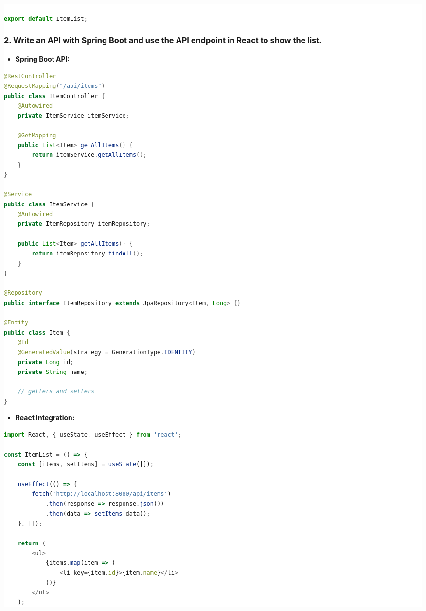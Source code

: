    ```javascript

   export default ItemList;
   ```

### 2. Write an API with Spring Boot and use the API endpoint in React to show the list.
   - **Spring Boot API:**
   ```java
   @RestController
   @RequestMapping("/api/items")
   public class ItemController {
       @Autowired
       private ItemService itemService;
   
       @GetMapping
       public List<Item> getAllItems() {
           return itemService.getAllItems();
       }
   }
   
   @Service
   public class ItemService {
       @Autowired
       private ItemRepository itemRepository;
   
       public List<Item> getAllItems() {
           return itemRepository.findAll();
       }
   }
   
   @Repository
   public interface ItemRepository extends JpaRepository<Item, Long> {}
   
   @Entity
   public class Item {
       @Id
       @GeneratedValue(strategy = GenerationType.IDENTITY)
       private Long id;
       private String name;

       // getters and setters
   }
   ```

   - **React Integration:**
   ```javascript
   import React, { useState, useEffect } from 'react';

   const ItemList = () => {
       const [items, setItems] = useState([]);

       useEffect(() => {
           fetch('http://localhost:8080/api/items')
               .then(response => response.json())
               .then(data => setItems(data));
       }, []);

       return (
           <ul>
               {items.map(item => (
                   <li key={item.id}>{item.name}</li>
               ))}
           </ul>
       );
   ```